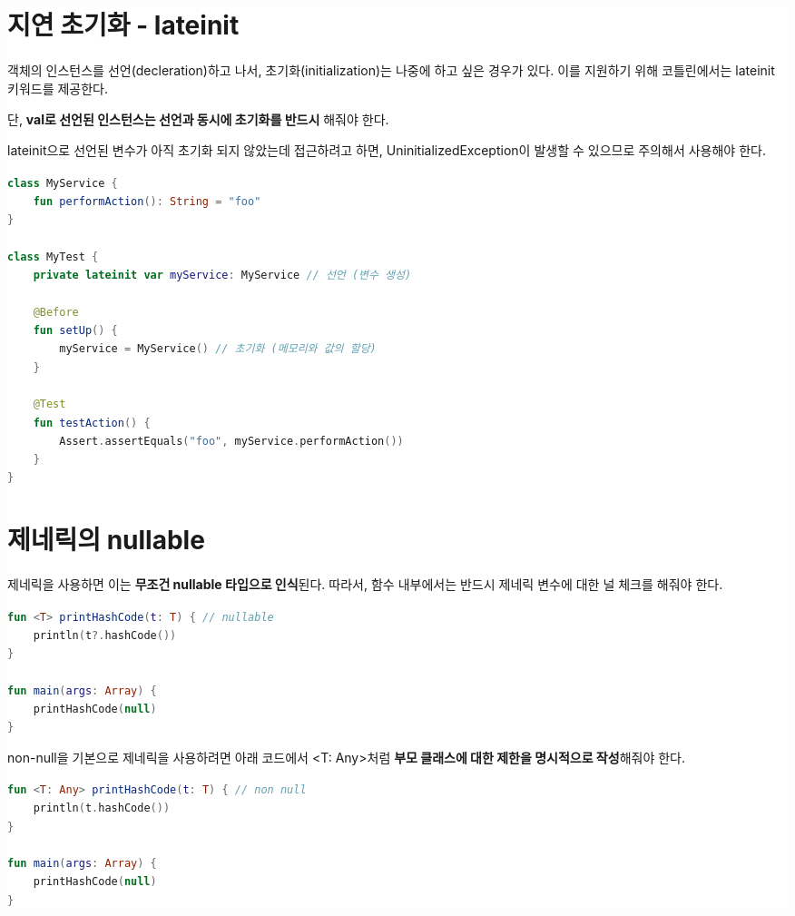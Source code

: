 # 지연 초기화 - lateinit

객체의 인스턴스를 선언(decleration)하고 나서, 초기화(initialization)는 나중에 하고 싶은 경우가 있다. 이를 지원하기 위해 코틀린에서는 lateinit 키워드를 제공한다. 

단, **val로 선언된 인스턴스는 선언과 동시에 초기화를 반드시** 해줘야 한다. 

lateinit으로 선언된 변수가 아직 초기화 되지 않았는데 접근하려고 하면, UninitializedException이 발생할 수 있으므로 주의해서 사용해야 한다. 

```kotlin
class MyService {
    fun performAction(): String = "foo"
}

class MyTest {
    private lateinit var myService: MyService // 선언 (변수 생성) 

    @Before 
    fun setUp() {
        myService = MyService() // 초기화 (메모리와 값의 할당) 
    }

    @Test 
    fun testAction() {
        Assert.assertEquals("foo", myService.performAction())
    }
}
```

# 제네릭의 nullable

제네릭을 사용하면 이는 **무조건 nullable 타입으로 인식**된다. 따라서, 함수 내부에서는 반드시 제네릭 변수에 대한 널 체크를 해줘야 한다. 

```kotlin
fun <T> printHashCode(t: T) { // nullable 
    println(t?.hashCode()) 
}

fun main(args: Array) {
    printHashCode(null)
}
```

non-null을 기본으로 제네릭을 사용하려면 아래 코드에서 \<T: Any>처럼 **부모 클래스에 대한 제한을 명시적으로 작성**해줘야 한다. 

```kotlin
fun <T: Any> printHashCode(t: T) { // non null 
    println(t.hashCode())
}

fun main(args: Array) {
    printHashCode(null)
}
```
